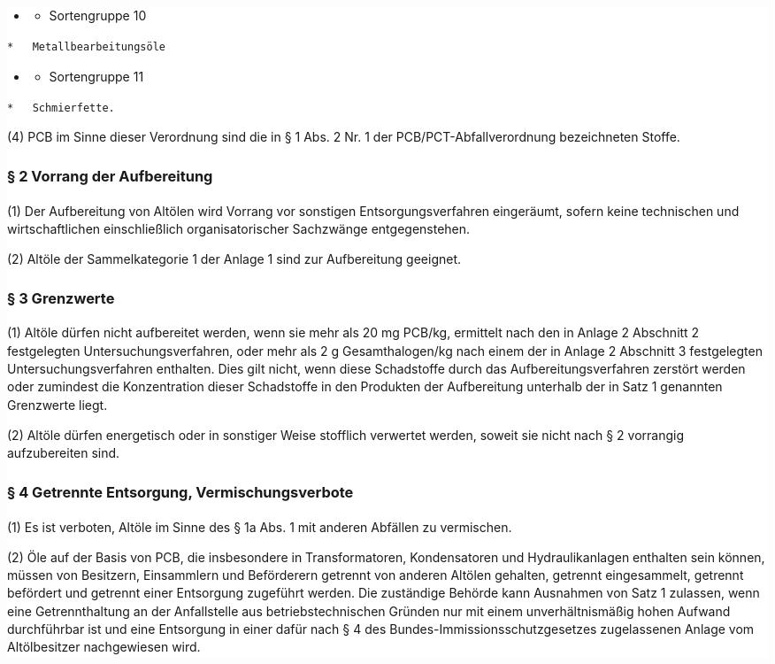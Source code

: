 
*    *   Sortengruppe 10

    *   Metallbearbeitungsöle


*    *   Sortengruppe 11

    *   Schmierfette.




(4) PCB im Sinne dieser Verordnung sind die in § 1 Abs. 2 Nr. 1 der
PCB/PCT-Abfallverordnung bezeichneten Stoffe.


### § 2 Vorrang der Aufbereitung

(1) Der Aufbereitung von Altölen wird Vorrang vor sonstigen
Entsorgungsverfahren eingeräumt, sofern keine technischen und
wirtschaftlichen einschließlich organisatorischer Sachzwänge
entgegenstehen.

(2) Altöle der Sammelkategorie 1 der Anlage 1 sind zur Aufbereitung
geeignet.


### § 3 Grenzwerte

(1) Altöle dürfen nicht aufbereitet werden, wenn sie mehr als 20 mg
PCB/kg, ermittelt nach den in Anlage 2 Abschnitt 2 festgelegten
Untersuchungsverfahren, oder mehr als 2 g Gesamthalogen/kg nach einem
der in Anlage 2 Abschnitt 3 festgelegten Untersuchungsverfahren
enthalten. Dies gilt nicht, wenn diese Schadstoffe durch das
Aufbereitungsverfahren zerstört werden oder zumindest die
Konzentration dieser Schadstoffe in den Produkten der Aufbereitung
unterhalb der in Satz 1 genannten Grenzwerte liegt.

(2) Altöle dürfen energetisch oder in sonstiger Weise stofflich
verwertet werden, soweit sie nicht nach § 2 vorrangig aufzubereiten
sind.


### § 4 Getrennte Entsorgung, Vermischungsverbote

(1) Es ist verboten, Altöle im Sinne des § 1a Abs. 1 mit anderen
Abfällen zu vermischen.

(2) Öle auf der Basis von PCB, die insbesondere in Transformatoren,
Kondensatoren und Hydraulikanlagen enthalten sein können, müssen von
Besitzern, Einsammlern und Beförderern getrennt von anderen Altölen
gehalten, getrennt eingesammelt, getrennt befördert und getrennt einer
Entsorgung zugeführt werden. Die zuständige Behörde kann Ausnahmen von
Satz 1 zulassen, wenn eine Getrennthaltung an der Anfallstelle aus
betriebstechnischen Gründen nur mit einem unverhältnismäßig hohen
Aufwand durchführbar ist und eine Entsorgung in einer dafür nach § 4
des Bundes-Immissionsschutzgesetzes zugelassenen Anlage vom
Altölbesitzer nachgewiesen wird.
